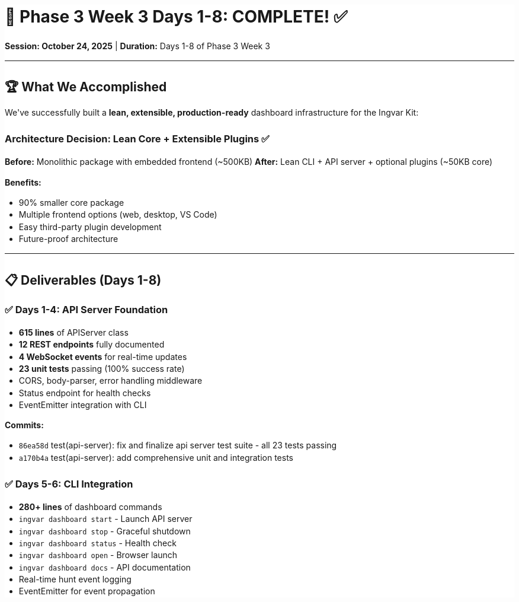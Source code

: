 # 🎉 Phase 3 Week 3 Days 1-8: COMPLETE! ✅

**Session: October 24, 2025** | **Duration:** Days 1-8 of Phase 3 Week 3

---

## 🏆 What We Accomplished

We've successfully built a **lean, extensible, production-ready** dashboard infrastructure for the Ingvar Kit:

### Architecture Decision: Lean Core + Extensible Plugins ✅

**Before:** Monolithic package with embedded frontend (~500KB)
**After:** Lean CLI + API server + optional plugins (~50KB core)

**Benefits:**

- 90% smaller core package
- Multiple frontend options (web, desktop, VS Code)
- Easy third-party plugin development
- Future-proof architecture

---

## 📋 Deliverables (Days 1-8)

### ✅ Days 1-4: API Server Foundation

- **615 lines** of APIServer class
- **12 REST endpoints** fully documented
- **4 WebSocket events** for real-time updates
- **23 unit tests** passing (100% success rate)
- CORS, body-parser, error handling middleware
- Status endpoint for health checks
- EventEmitter integration with CLI

**Commits:**

- `86ea58d` test(api-server): fix and finalize api server test suite - all 23 tests passing
- `a170b4a` test(api-server): add comprehensive unit and integration tests

### ✅ Days 5-6: CLI Integration

- **280+ lines** of dashboard commands
- `ingvar dashboard start` - Launch API server
- `ingvar dashboard stop` - Graceful shutdown
- `ingvar dashboard status` - Health check
- `ingvar dashboard open` - Browser launch
- `ingvar dashboard docs` - API documentation
- Real-time hunt event logging
- EventEmitter for event propagation

